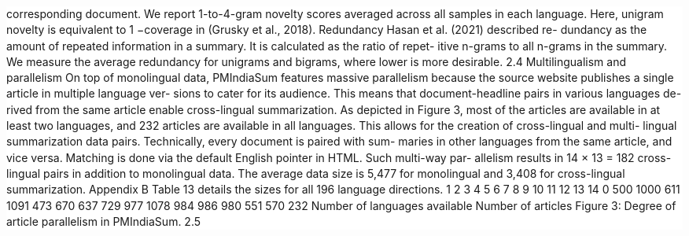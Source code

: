 corresponding document. We report 1-to-4-gram
novelty scores averaged across all samples in each
language. Here, unigram novelty is equivalent to
1 −coverage in (Grusky et al., 2018).
Redundancy
Hasan et al. (2021) described re-
dundancy as the amount of repeated information
in a summary. It is calculated as the ratio of repet-
itive n-grams to all n-grams in the summary. We
measure the average redundancy for unigrams and
bigrams, where lower is more desirable.
2.4
Multilingualism and parallelism
On top of monolingual data, PMIndiaSum features
massive parallelism because the source website
publishes a single article in multiple language ver-
sions to cater for its audience. This means that
document-headline pairs in various languages de-
rived from the same article enable cross-lingual
summarization. As depicted in Figure 3, most of
the articles are available in at least two languages,
and 232 articles are available in all languages. This
allows for the creation of cross-lingual and multi-
lingual summarization data pairs.
Technically, every document is paired with sum-
maries in other languages from the same article,
and vice versa. Matching is done via the default
English pointer in HTML. Such multi-way par-
allelism results in 14 × 13 = 182 cross-lingual
pairs in addition to monolingual data. The average
data size is 5,477 for monolingual and 3,408 for
cross-lingual summarization. Appendix B Table 13
details the sizes for all 196 language directions.
1
2
3
4
5
6
7
8
9
10 11 12 13 14
0
500
1000
611
1091
473
670
637
729
977
1078
984
986
980
551
570
232
Number of languages available
Number of articles
Figure 3: Degree of article parallelism in PMIndiaSum.
2.5